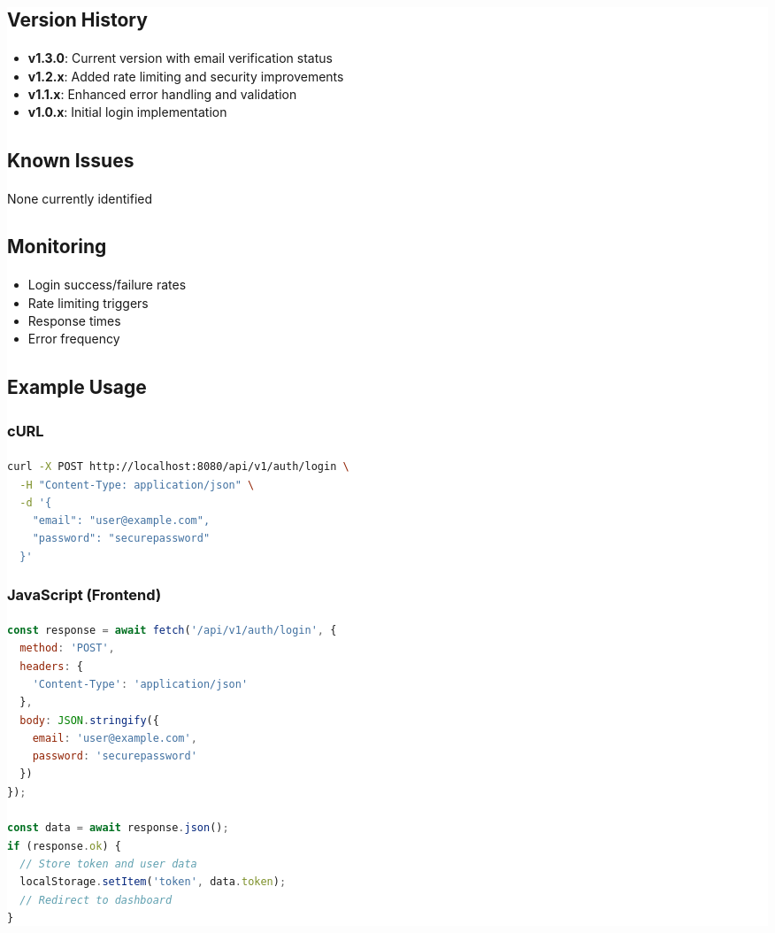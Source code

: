 ## Version History
- **v1.3.0**: Current version with email verification status
- **v1.2.x**: Added rate limiting and security improvements
- **v1.1.x**: Enhanced error handling and validation
- **v1.0.x**: Initial login implementation

## Known Issues
None currently identified

## Monitoring
- Login success/failure rates
- Rate limiting triggers
- Response times
- Error frequency

## Example Usage

### cURL
```bash
curl -X POST http://localhost:8080/api/v1/auth/login \
  -H "Content-Type: application/json" \
  -d '{
    "email": "user@example.com",
    "password": "securepassword"
  }'
```

### JavaScript (Frontend)
```javascript
const response = await fetch('/api/v1/auth/login', {
  method: 'POST',
  headers: {
    'Content-Type': 'application/json'
  },
  body: JSON.stringify({
    email: 'user@example.com',
    password: 'securepassword'
  })
});

const data = await response.json();
if (response.ok) {
  // Store token and user data
  localStorage.setItem('token', data.token);
  // Redirect to dashboard
}
```